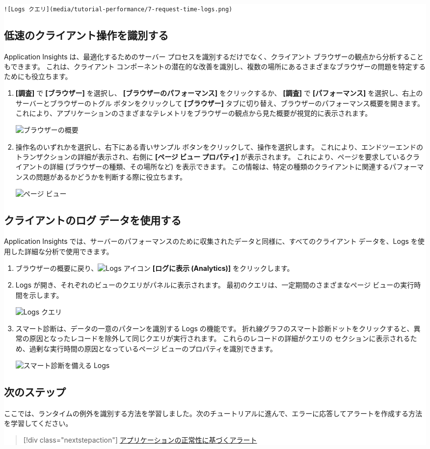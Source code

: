     ![Logs クエリ](media/tutorial-performance/7-request-time-logs.png)


## <a name="identify-slow-client-operations"></a>低速のクライアント操作を識別する
Application Insights は、最適化するためのサーバー プロセスを識別するだけでなく、クライアント ブラウザーの観点から分析することもできます。  これは、クライアント コンポーネントの潜在的な改善を識別し、複数の場所にあるさまざまなブラウザーの問題を特定するためにも役立ちます。

1. **[調査]** で **[ブラウザー]** を選択し、 **[ブラウザーのパフォーマンス]** をクリックするか、 **[調査]** で **[パフォーマンス]** を選択し、右上のサーバーとブラウザーのトグル ボタンをクリックして **[ブラウザー]** タブに切り替え、ブラウザーのパフォーマンス概要を開きます。 これにより、アプリケーションのさまざまなテレメトリをブラウザーの観点から見た概要が視覚的に表示されます。

    ![ブラウザーの概要](media/tutorial-performance/8-browser.png)

2. 操作名のいずれかを選択し、右下にある青いサンプル ボタンをクリックして、操作を選択します。 これにより、エンドツーエンドのトランザクションの詳細が表示され、右側に **[ページ ビュー プロパティ]** が表示されます。 これにより、ページを要求しているクライアントの詳細 (ブラウザーの種類、その場所など) を表示できます。 この情報は、特定の種類のクライアントに関連するパフォーマンスの問題があるかどうかを判断する際に役立ちます。

    ![ページ ビュー](media/tutorial-performance/9-page-view-properties.png)

## <a name="use-logs-data-for-client"></a>クライアントのログ データを使用する
Application Insights では、サーバーのパフォーマンスのために収集されたデータと同様に、すべてのクライアント データを、Logs を使用した詳細な分析で使用できます。

1. ブラウザーの概要に戻り、![Logs アイコン](media/tutorial-performance/app-viewinlogs-icon.png) **[ログに表示 (Analytics)]** をクリックします。

2. Logs が開き、それぞれのビューのクエリがパネルに表示されます。 最初のクエリは、一定期間のさまざまなページ ビューの実行時間を示します。

    ![Logs クエリ](media/tutorial-performance/10-page-view-logs.png)

3.  スマート診断は、データの一意のパターンを識別する Logs の機能です。 折れ線グラフのスマート診断ドットをクリックすると、異常の原因となったレコードを除外して同じクエリが実行されます。 これらのレコードの詳細がクエリの セクションに表示されるため、過剰な実行時間の原因となっているページ ビューのプロパティを識別できます。

    ![スマート診断を備える Logs](media/tutorial-performance/11-page-view-logs-dsmart.png)


## <a name="next-steps"></a>次のステップ
ここでは、ランタイムの例外を識別する方法を学習しました。次のチュートリアルに進んで、エラーに応答してアラートを作成する方法を学習してください。

> [!div class="nextstepaction"]
> [アプリケーションの正常性に基づくアラート](../../azure-monitor/learn/tutorial-alert.md)
